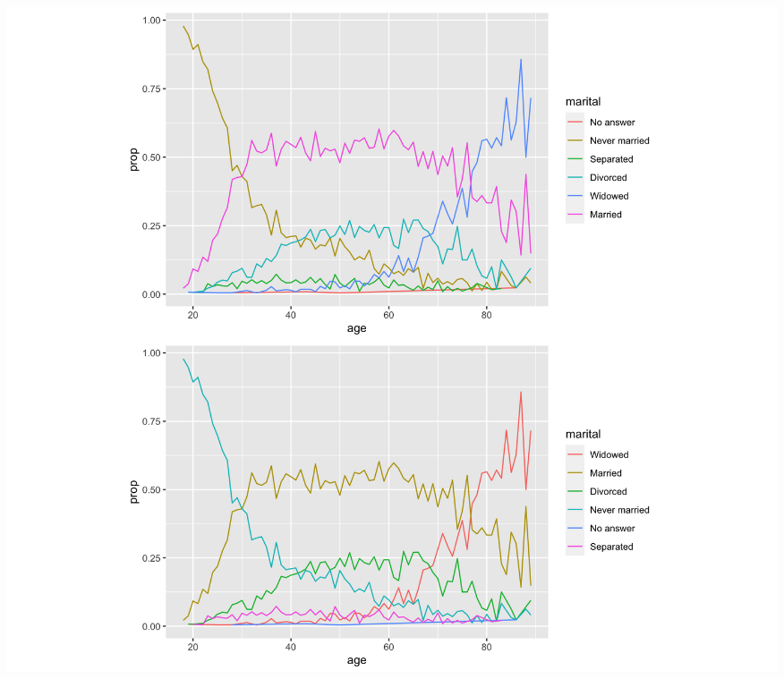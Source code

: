 <img src="04_TransformationDay2_files/figure-html/plotage-1.png" width="70%" style="display: block; margin: auto;" /><img src="04_TransformationDay2_files/figure-html/plotage-2.png" width="70%" style="display: block; margin: auto;" />

